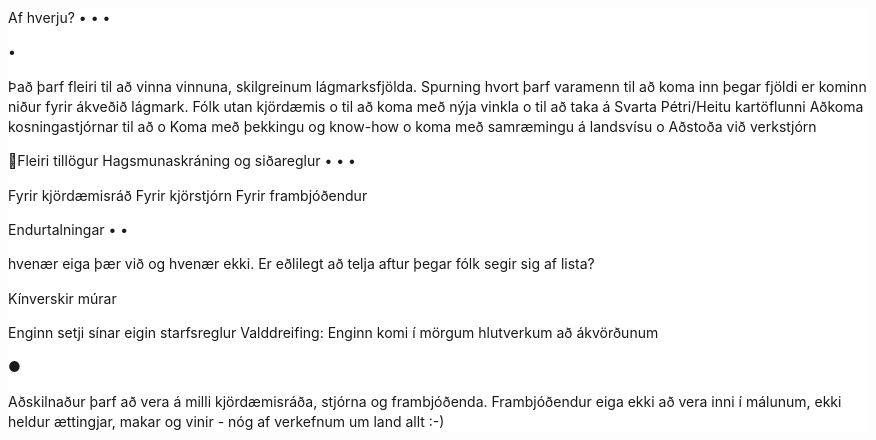 Af hverju?
•
•
•

•

Það þarf fleiri til að vinna vinnuna, skilgreinum
lágmarksfjölda.
Spurning hvort þarf varamenn til að koma inn
þegar fjöldi er kominn niður fyrir ákveðið lágmark.
Fólk utan kjördæmis
o
til að koma með nýja vinkla
o
til að taka á Svarta Pétri/Heitu kartöflunni
Aðkoma kosningastjórnar til að
o
Koma með þekkingu og know-how
o
koma með samræmingu á landsvísu
o
Aðstoða við verkstjórn

Fleiri tillögur
Hagsmunaskráning og siðareglur
•
•
•

Fyrir kjördæmisráð
Fyrir kjörstjórn
Fyrir frambjóðendur

Endurtalningar
•
•

hvenær eiga þær við og hvenær ekki.
Er eðlilegt að telja aftur þegar fólk segir sig
af lista?

Kínverskir múrar

Enginn setji sínar eigin starfsreglur
Valddreifing: Enginn komi í
mörgum hlutverkum að
ákvörðunum

●

Aðskilnaður þarf að vera á milli
kjördæmisráða, stjórna og frambjóðenda.
Frambjóðendur eiga ekki að vera inni í
málunum, ekki heldur ættingjar, makar og
vinir - nóg af verkefnum um land allt :-)
